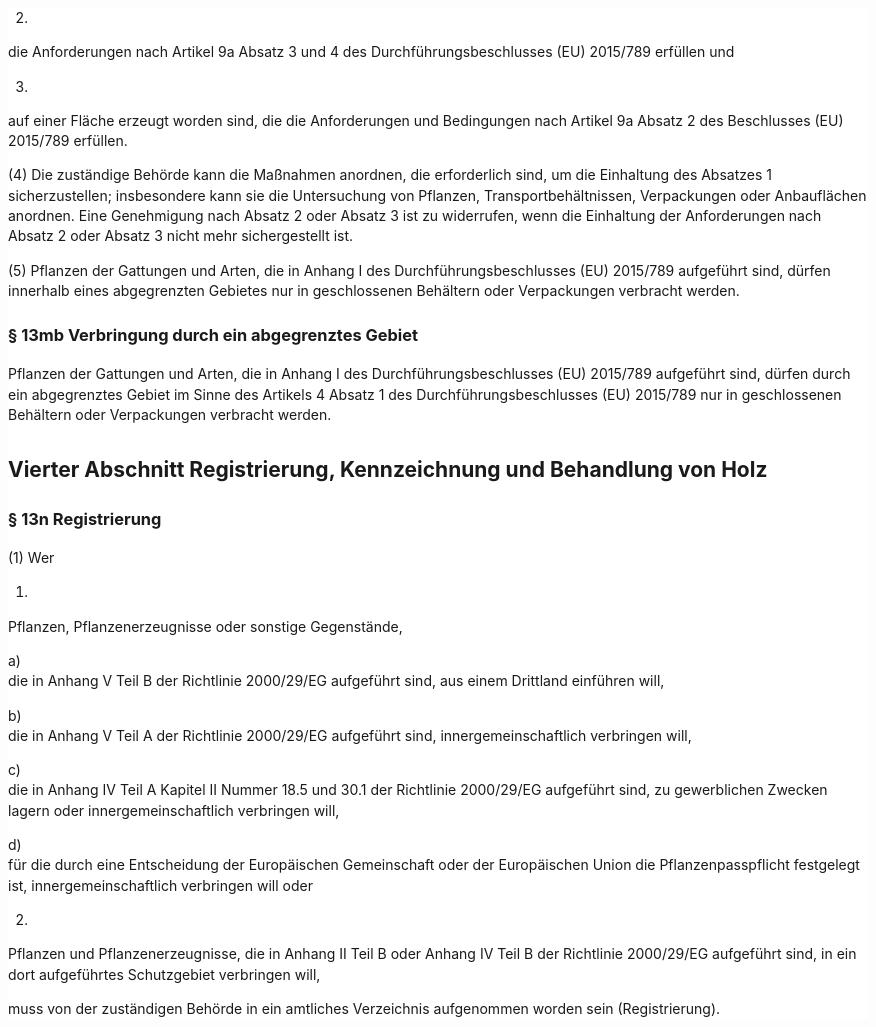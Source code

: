 2.  
die Anforderungen nach Artikel 9a Absatz 3 und 4 des Durchführungsbeschlusses (EU) 2015/789 erfüllen und

3.  
auf einer Fläche erzeugt worden sind, die die Anforderungen und Bedingungen nach Artikel 9a Absatz 2 des Beschlusses (EU) 2015/789 erfüllen.

(4) Die zuständige Behörde kann die Maßnahmen anordnen, die erforderlich sind, um die Einhaltung des Absatzes 1 sicherzustellen; insbesondere kann sie die Untersuchung von Pflanzen, Transportbehältnissen, Verpackungen oder Anbauflächen anordnen. Eine Genehmigung nach Absatz 2 oder Absatz 3 ist zu widerrufen, wenn die Einhaltung der Anforderungen nach Absatz 2 oder Absatz 3 nicht mehr sichergestellt ist.

(5) Pflanzen der Gattungen und Arten, die in Anhang I des Durchführungsbeschlusses (EU) 2015/789 aufgeführt sind, dürfen innerhalb eines abgegrenzten Gebietes nur in geschlossenen Behältern oder Verpackungen verbracht werden.

### § 13mb Verbringung durch ein abgegrenztes Gebiet

Pflanzen der Gattungen und Arten, die in Anhang I des Durchführungsbeschlusses (EU) 2015/789 aufgeführt sind, dürfen durch ein abgegrenztes Gebiet im Sinne des Artikels 4 Absatz 1 des Durchführungsbeschlusses (EU) 2015/789 nur in geschlossenen Behältern oder Verpackungen verbracht werden.

Vierter Abschnitt Registrierung, Kennzeichnung und Behandlung von Holz
----------------------------------------------------------------------

### 

### § 13n Registrierung

(1) Wer

1.  
Pflanzen, Pflanzenerzeugnisse oder sonstige Gegenstände,

a)  
die in Anhang V Teil B der Richtlinie 2000/29/EG aufgeführt sind, aus einem Drittland einführen will,

b)  
die in Anhang V Teil A der Richtlinie 2000/29/EG aufgeführt sind, innergemeinschaftlich verbringen will,

c)  
die in Anhang IV Teil A Kapitel II Nummer 18.5 und 30.1 der Richtlinie 2000/29/EG aufgeführt sind, zu gewerblichen Zwecken lagern oder innergemeinschaftlich verbringen will,

d)  
für die durch eine Entscheidung der Europäischen Gemeinschaft oder der Europäischen Union die Pflanzenpasspflicht festgelegt ist, innergemeinschaftlich verbringen will oder

2.  
Pflanzen und Pflanzenerzeugnisse, die in Anhang II Teil B oder Anhang IV Teil B der Richtlinie 2000/29/EG aufgeführt sind, in ein dort aufgeführtes Schutzgebiet verbringen will,

muss von der zuständigen Behörde in ein amtliches Verzeichnis aufgenommen worden sein (Registrierung).
